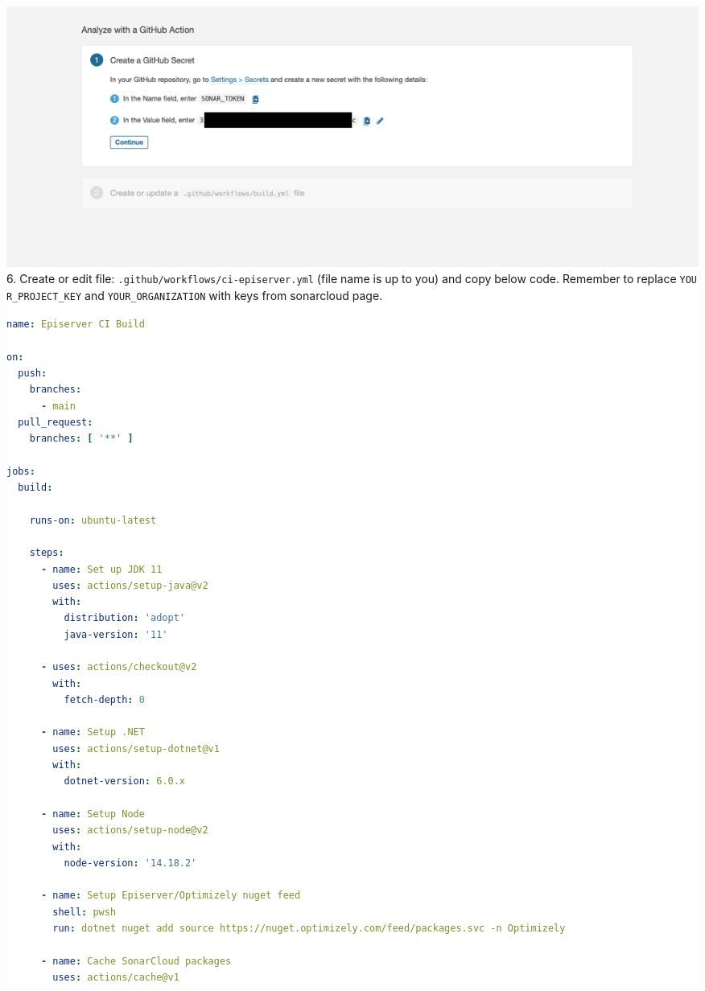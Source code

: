    ![SonarCloud pull request integration](/assets/img/2022-08-15-add-sonarcloud-to-epi-12-pipeline-setup-github-repository.png)
6. Create or edit file: `.github/workflows/ci-episerver.yml` (file name is up to you) and copy below code. Remember to replace `YOUR_PROJECT_KEY` and `YOUR_ORGANIZATION` with keys from sonarcloud page.

```yaml
name: Episerver CI Build

on:
  push:
    branches:
      - main
  pull_request:
    branches: [ '**' ]

jobs:
  build:

    runs-on: ubuntu-latest

    steps:
      - name: Set up JDK 11
        uses: actions/setup-java@v2
        with:
          distribution: 'adopt'
          java-version: '11'

      - uses: actions/checkout@v2
        with:
          fetch-depth: 0

      - name: Setup .NET
        uses: actions/setup-dotnet@v1
        with:
          dotnet-version: 6.0.x

      - name: Setup Node
        uses: actions/setup-node@v2
        with:
          node-version: '14.18.2'

      - name: Setup Episerver/Optimizely nuget feed
        shell: pwsh
        run: dotnet nuget add source https://nuget.optimizely.com/feed/packages.svc -n Optimizely

      - name: Cache SonarCloud packages
        uses: actions/cache@v1
```